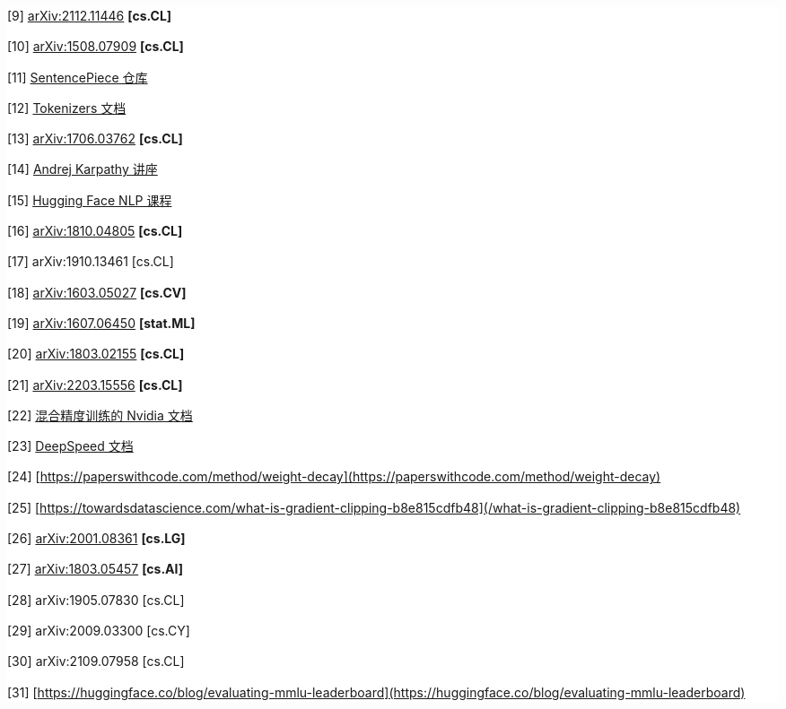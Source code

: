 [9] [arXiv:2112.11446](https://arxiv.org/abs/2112.11446) **[cs.CL]**

[10] [arXiv:1508.07909](https://arxiv.org/abs/1508.07909) **[cs.CL]**

[11] [SentencePiece 仓库](https://github.com/google/sentencepiece/tree/master)

[12] [Tokenizers 文档](https://huggingface.co/docs/tokenizers/quicktour)

[13] [arXiv:1706.03762](https://arxiv.org/abs/1706.03762) **[cs.CL]**

[14] [Andrej Karpathy 讲座](https://www.youtube.com/watch?v=kCc8FmEb1nY&t=5307s)

[15] [Hugging Face NLP 课程](https://huggingface.co/learn/nlp-course/chapter1/7?fw=pt)

[16] [arXiv:1810.04805](https://arxiv.org/abs/1810.04805) **[cs.CL]**

[17] arXiv:1910.13461 [cs.CL]

[18] [arXiv:1603.05027](https://arxiv.org/abs/1603.05027) **[cs.CV]**

[19] [arXiv:1607.06450](https://arxiv.org/abs/1607.06450) **[stat.ML]**

[20] [arXiv:1803.02155](https://arxiv.org/abs/1803.02155) **[cs.CL]**

[21] [arXiv:2203.15556](https://arxiv.org/abs/2203.15556) **[cs.CL]**

[22] [混合精度训练的 Nvidia 文档](https://docs.nvidia.com/deeplearning/performance/mixed-precision-training/index.html)

[23] [DeepSpeed 文档](https://www.deepspeed.ai/training/)

[24] [https://paperswithcode.com/method/weight-decay](https://paperswithcode.com/method/weight-decay)

[25] [https://towardsdatascience.com/what-is-gradient-clipping-b8e815cdfb48](/what-is-gradient-clipping-b8e815cdfb48)

[26] [arXiv:2001.08361](https://arxiv.org/abs/2001.08361) **[cs.LG]**

[27] [arXiv:1803.05457](https://arxiv.org/abs/1803.05457) **[cs.AI]**

[28] arXiv:1905.07830 [cs.CL]

[29] arXiv:2009.03300 [cs.CY]

[30] arXiv:2109.07958 [cs.CL]

[31] [https://huggingface.co/blog/evaluating-mmlu-leaderboard](https://huggingface.co/blog/evaluating-mmlu-leaderboard)
